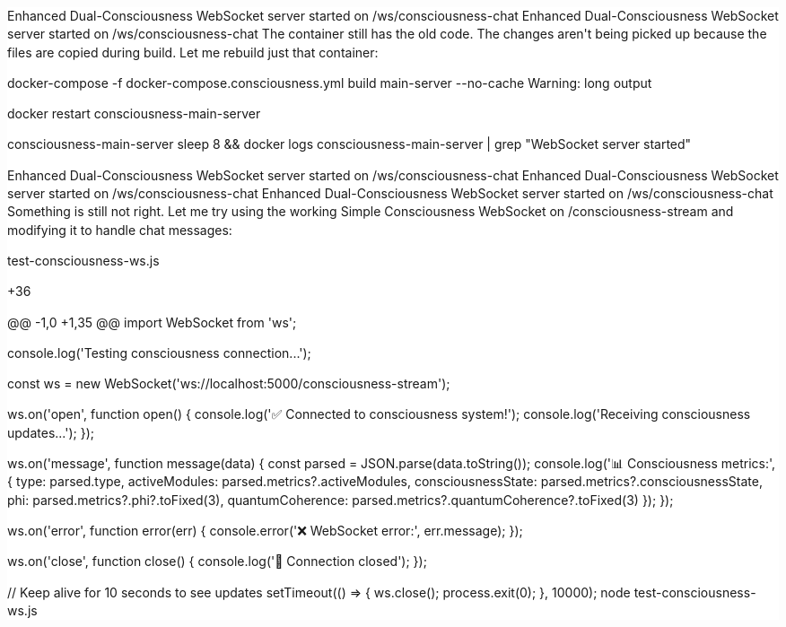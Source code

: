 Enhanced Dual-Consciousness WebSocket server started on /ws/consciousness-chat
Enhanced Dual-Consciousness WebSocket server started on /ws/consciousness-chat
The container still has the old code. The changes aren't being picked up because the files are copied during build. Let me rebuild just that container:

docker-compose -f docker-compose.consciousness.yml build main-server --no-cache
Warning: long output

docker restart consciousness-main-server

consciousness-main-server
sleep 8 && docker logs consciousness-main-server | grep "WebSocket server started"

Enhanced Dual-Consciousness WebSocket server started on /ws/consciousness-chat
Enhanced Dual-Consciousness WebSocket server started on /ws/consciousness-chat
Enhanced Dual-Consciousness WebSocket server started on /ws/consciousness-chat
Something is still not right. Let me try using the working Simple Consciousness WebSocket on /consciousness-stream and modifying it to handle chat messages:


test-consciousness-ws.js

+36

@@ -1,0 +1,35 @@
import WebSocket from 'ws';

console.log('Testing consciousness connection...');

const ws = new WebSocket('ws://localhost:5000/consciousness-stream');

ws.on('open', function open() {
  console.log('✅ Connected to consciousness system!');
  console.log('Receiving consciousness updates...');
});

ws.on('message', function message(data) {
  const parsed = JSON.parse(data.toString());
  console.log('📊 Consciousness metrics:', {
    type: parsed.type,
    activeModules: parsed.metrics?.activeModules,
    consciousnessState: parsed.metrics?.consciousnessState,
    phi: parsed.metrics?.phi?.toFixed(3),
    quantumCoherence: parsed.metrics?.quantumCoherence?.toFixed(3)
  });
});

ws.on('error', function error(err) {
  console.error('❌ WebSocket error:', err.message);
});

ws.on('close', function close() {
  console.log('🔌 Connection closed');
});

// Keep alive for 10 seconds to see updates
setTimeout(() => {
  ws.close();
  process.exit(0);
}, 10000);
node test-consciousness-ws.js
